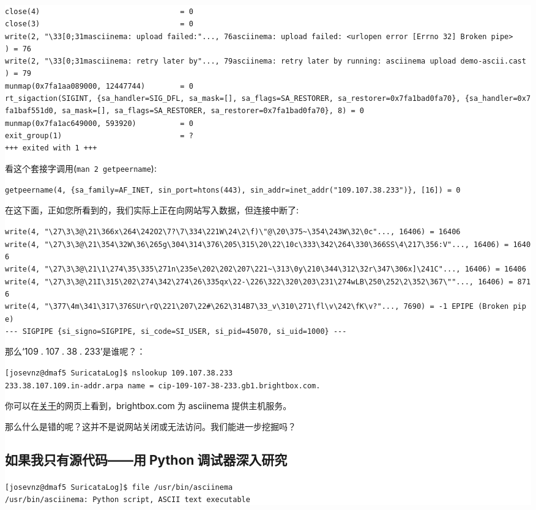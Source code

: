 ```
close(4)                                = 0
close(3)                                = 0
write(2, "\33[0;31masciinema: upload failed:"..., 76asciinema: upload failed: <urlopen error [Errno 32] Broken pipe>
) = 76
write(2, "\33[0;31masciinema: retry later by"..., 79asciinema: retry later by running: asciinema upload demo-ascii.cast
) = 79
munmap(0x7fa1aa089000, 12447744)        = 0
rt_sigaction(SIGINT, {sa_handler=SIG_DFL, sa_mask=[], sa_flags=SA_RESTORER, sa_restorer=0x7fa1bad0fa70}, {sa_handler=0x7fa1baf551d0, sa_mask=[], sa_flags=SA_RESTORER, sa_restorer=0x7fa1bad0fa70}, 8) = 0
munmap(0x7fa1ac649000, 593920)          = 0
exit_group(1)                           = ?
+++ exited with 1 +++ 
```

看这个套接字调用(`man 2 getpeername`):

```
getpeername(4, {sa_family=AF_INET, sin_port=htons(443), sin_addr=inet_addr("109.107.38.233")}, [16]) = 0 
```

在这下面，正如您所看到的，我们实际上正在向网站写入数据，但连接中断了:

```
write(4, "\27\3\3@\21\366x\264\242O2\7?\7\334\221W\24\2\f)\"@\20\375~\354\243W\32\0c"..., 16406) = 16406
write(4, "\27\3\3@\21\354\32W\36\265g\304\314\376\205\315\20\22\10c\333\342\264\330\366SS\4\217\356:V"..., 16406) = 16406
write(4, "\27\3\3@\21\1\274\35\335\271n\235e\202\202\207\221~\313\0y\210\344\312\32r\347\306x]\241C"..., 16406) = 16406
write(4, "\27\3\3@\21I\315\202\274\342\274\26\335qx\22-\226\322\320\203\231\274wLB\250\252\2\352\367\""..., 16406) = 8716
write(4, "\377\4m\341\317\376SUr\rQ\221\207\22#\262\314B7\33_v\310\271\fl\v\242\fK\v?"..., 7690) = -1 EPIPE (Broken pipe)
--- SIGPIPE {si_signo=SIGPIPE, si_code=SI_USER, si_pid=45070, si_uid=1000} --- 
```

那么‘109 . 107 . 38 . 233’是谁呢？：

```
[josevnz@dmaf5 SuricataLog]$ nslookup 109.107.38.233
233.38.107.109.in-addr.arpa	name = cip-109-107-38-233.gb1.brightbox.com. 
```

你可以在[关于](https://asciinema.org/about)的网页上看到，brightbox.com 为 asciinema 提供主机服务。

那么什么是错的呢？这并不是说网站关闭或无法访问。我们能进一步挖掘吗？

## **如果我只有源代码——用 Python 调试器深入研究**

```
[josevnz@dmaf5 SuricataLog]$ file /usr/bin/asciinema
/usr/bin/asciinema: Python script, ASCII text executable 
```
